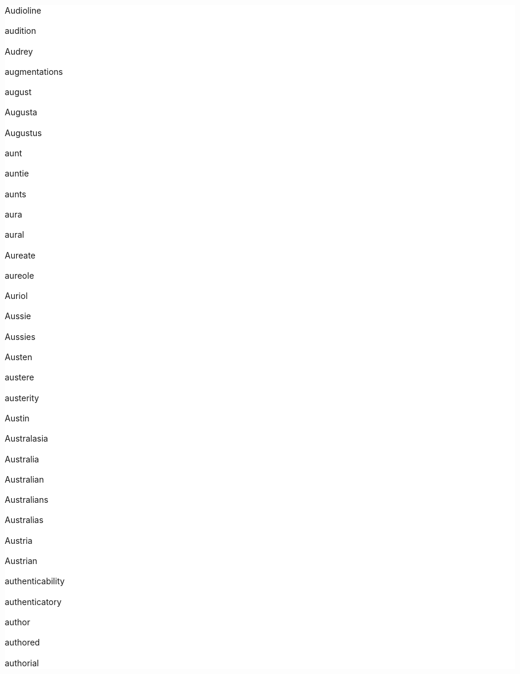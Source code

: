 Audioline

audition

Audrey

augmentations

august

Augusta

Augustus

aunt

auntie

aunts

aura

aural

Aureate

aureole

Auriol

Aussie

Aussies

Austen

austere

austerity

Austin

Australasia

Australia

Australian

Australians

Australias

Austria

Austrian

authenticability

authenticatory

author

authored

authorial
